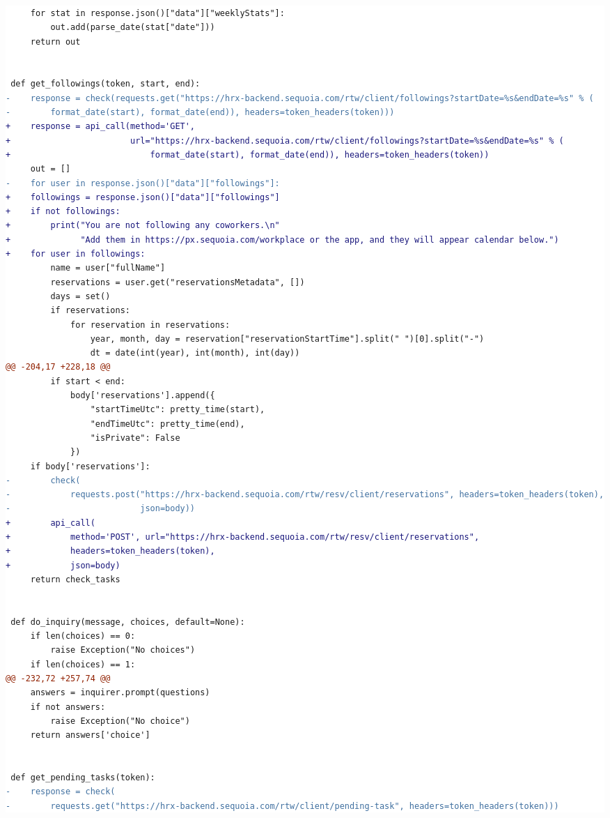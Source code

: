 ```diff
     for stat in response.json()["data"]["weeklyStats"]:
         out.add(parse_date(stat["date"]))
     return out
 
 
 def get_followings(token, start, end):
-    response = check(requests.get("https://hrx-backend.sequoia.com/rtw/client/followings?startDate=%s&endDate=%s" % (
-        format_date(start), format_date(end)), headers=token_headers(token)))
+    response = api_call(method='GET',
+                        url="https://hrx-backend.sequoia.com/rtw/client/followings?startDate=%s&endDate=%s" % (
+                            format_date(start), format_date(end)), headers=token_headers(token))
     out = []
-    for user in response.json()["data"]["followings"]:
+    followings = response.json()["data"]["followings"]
+    if not followings:
+        print("You are not following any coworkers.\n"
+              "Add them in https://px.sequoia.com/workplace or the app, and they will appear calendar below.")
+    for user in followings:
         name = user["fullName"]
         reservations = user.get("reservationsMetadata", [])
         days = set()
         if reservations:
             for reservation in reservations:
                 year, month, day = reservation["reservationStartTime"].split(" ")[0].split("-")
                 dt = date(int(year), int(month), int(day))
@@ -204,17 +228,18 @@
         if start < end:
             body['reservations'].append({
                 "startTimeUtc": pretty_time(start),
                 "endTimeUtc": pretty_time(end),
                 "isPrivate": False
             })
     if body['reservations']:
-        check(
-            requests.post("https://hrx-backend.sequoia.com/rtw/resv/client/reservations", headers=token_headers(token),
-                          json=body))
+        api_call(
+            method='POST', url="https://hrx-backend.sequoia.com/rtw/resv/client/reservations",
+            headers=token_headers(token),
+            json=body)
     return check_tasks
 
 
 def do_inquiry(message, choices, default=None):
     if len(choices) == 0:
         raise Exception("No choices")
     if len(choices) == 1:
@@ -232,72 +257,74 @@
     answers = inquirer.prompt(questions)
     if not answers:
         raise Exception("No choice")
     return answers['choice']
 
 
 def get_pending_tasks(token):
-    response = check(
-        requests.get("https://hrx-backend.sequoia.com/rtw/client/pending-task", headers=token_headers(token)))
```